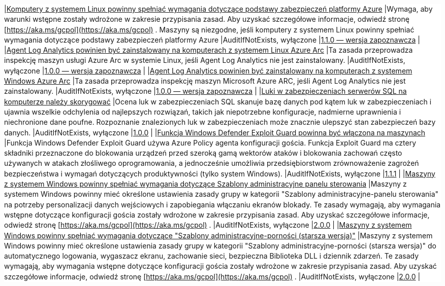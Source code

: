 |[Komputery z systemem Linux powinny spełniać wymagania dotyczące podstawy zabezpieczeń platformy Azure](https://portal.azure.com/#blade/Microsoft_Azure_Policy/PolicyDetailBlade/definitionId/%2Fproviders%2FMicrosoft.Authorization%2FpolicyDefinitions%2Ffc9b3da7-8347-4380-8e70-0a0361d8dedd) |Wymaga, aby warunki wstępne zostały wdrożone w zakresie przypisania zasad. Aby uzyskać szczegółowe informacje, odwiedź stronę [https://aka.ms/gcpol](https://aka.ms/gcpol) . Maszyny są niezgodne, jeśli komputery z systemem Linux powinny spełniać wymagania dotyczące podstawy zabezpieczeń platformy Azure |AuditIfNotExists, wyłączone |[1.1.0 — wersja zapoznawcza](https://github.com/Azure/azure-policy/blob/master/built-in-policies/policyDefinitions/Guest%20Configuration/GuestConfiguration_AzureLinuxBaseline_AINE.json) |
|[Agent Log Analytics powinien być zainstalowany na komputerach z systemem Linux Azure Arc](https://portal.azure.com/#blade/Microsoft_Azure_Policy/PolicyDetailBlade/definitionId/%2Fproviders%2FMicrosoft.Authorization%2FpolicyDefinitions%2F842c54e8-c2f9-4d79-ae8d-38d8b8019373) |Ta zasada przeprowadza inspekcję maszyn usługi Azure Arc w systemie Linux, jeśli Agent Log Analytics nie jest zainstalowany. |AuditIfNotExists, wyłączone |[1.0.0 — wersja zapoznawcza](https://github.com/Azure/azure-policy/blob/master/built-in-policies/policyDefinitions/Monitoring/Arc_Linux_LogAnalytics_Audit.json) |
|[Agent Log Analytics powinien być zainstalowany na komputerach z systemem Windows Azure Arc](https://portal.azure.com/#blade/Microsoft_Azure_Policy/PolicyDetailBlade/definitionId/%2Fproviders%2FMicrosoft.Authorization%2FpolicyDefinitions%2Fd69b1763-b96d-40b8-a2d9-ca31e9fd0d3e) |Ta zasada przeprowadza inspekcję maszyn Microsoft Azure ARC, jeśli Agent Log Analytics nie jest zainstalowany. |AuditIfNotExists, wyłączone |[1.0.0 — wersja zapoznawcza](https://github.com/Azure/azure-policy/blob/master/built-in-policies/policyDefinitions/Monitoring/Arc_Windows_LogAnalytics_Audit.json) |
|[Luki w zabezpieczeniach serwerów SQL na komputerze należy skorygować](https://portal.azure.com/#blade/Microsoft_Azure_Policy/PolicyDetailBlade/definitionId/%2Fproviders%2FMicrosoft.Authorization%2FpolicyDefinitions%2F6ba6d016-e7c3-4842-b8f2-4992ebc0d72d) |Ocena luk w zabezpieczeniach SQL skanuje bazę danych pod kątem luk w zabezpieczeniach i ujawnia wszelkie odchylenia od najlepszych rozwiązań, takich jak niepotrzebne konfiguracje, nadmierne uprawnienia i niechronione dane poufne. Rozpoznanie znalezionych luk w zabezpieczeniach może znacznie ulepszyć stan zabezpieczeń bazy danych. |AuditIfNotExists, wyłączone |[1.0.0](https://github.com/Azure/azure-policy/blob/master/built-in-policies/policyDefinitions/Security%20Center/ASC_ServerSQLVulnerabilityAssessment_Audit.json) |
|[Funkcja Windows Defender Exploit Guard powinna być włączona na maszynach](https://portal.azure.com/#blade/Microsoft_Azure_Policy/PolicyDetailBlade/definitionId/%2Fproviders%2FMicrosoft.Authorization%2FpolicyDefinitions%2Fbed48b13-6647-468e-aa2f-1af1d3f4dd40) |Funkcja Windows Defender Exploit Guard używa Azure Policy agenta konfiguracji gościa. Funkcja Exploit Guard ma cztery składniki przeznaczone do blokowania urządzeń przed szeroką gamą wektorów ataków i blokowania zachowań często używanych w atakach złośliwego oprogramowania, a jednocześnie umożliwia przedsiębiorstwom zrównoważenie zagrożeń bezpieczeństwa i wymagań dotyczących produktywności (tylko system Windows). |AuditIfNotExists, wyłączone |[1.1.1](https://github.com/Azure/azure-policy/blob/master/built-in-policies/policyDefinitions/Guest%20Configuration/GuestConfiguration_WindowsDefenderExploitGuard_AINE.json) |
|[Maszyny z systemem Windows powinny spełniać wymagania dotyczące Szablony administracyjne panelu sterowania](https://portal.azure.com/#blade/Microsoft_Azure_Policy/PolicyDetailBlade/definitionId/%2Fproviders%2FMicrosoft.Authorization%2FpolicyDefinitions%2F3aa2661b-02d7-4ba6-99bc-dc36b10489fd) |Maszyny z systemem Windows powinny mieć określone ustawienia zasady grupy w kategorii "Szablony administracyjne-panelu sterowania" na potrzeby personalizacji danych wejściowych i zapobiegania włączaniu ekranów blokady. Te zasady wymagają, aby wymagania wstępne dotyczące konfiguracji gościa zostały wdrożone w zakresie przypisania zasad. Aby uzyskać szczegółowe informacje, odwiedź stronę [https://aka.ms/gcpol](https://aka.ms/gcpol) . |AuditIfNotExists, wyłączone |[2.0.0](https://github.com/Azure/azure-policy/blob/master/built-in-policies/policyDefinitions/Guest%20Configuration/GuestConfiguration_AdministrativeTemplatesControlPanel_AINE.json) |
|[Maszyny z systemem Windows powinny spełniać wymagania dotyczące "Szablony administracyjne-porności (starsza wersja)"](https://portal.azure.com/#blade/Microsoft_Azure_Policy/PolicyDetailBlade/definitionId/%2Fproviders%2FMicrosoft.Authorization%2FpolicyDefinitions%2Fe0a7e899-2ce2-4253-8a13-d808fdeb75af) |Maszyny z systemem Windows powinny mieć określone ustawienia zasady grupy w kategorii "Szablony administracyjne-porności (starsza wersja)" do automatycznego logowania, wygaszacz ekranu, zachowanie sieci, bezpieczna Biblioteka DLL i dziennik zdarzeń. Te zasady wymagają, aby wymagania wstępne dotyczące konfiguracji gościa zostały wdrożone w zakresie przypisania zasad. Aby uzyskać szczegółowe informacje, odwiedź stronę [https://aka.ms/gcpol](https://aka.ms/gcpol) . |AuditIfNotExists, wyłączone |[2.0.0](https://github.com/Azure/azure-policy/blob/master/built-in-policies/policyDefinitions/Guest%20Configuration/GuestConfiguration_AdministrativeTemplatesMSSLegacy_AINE.json) |
